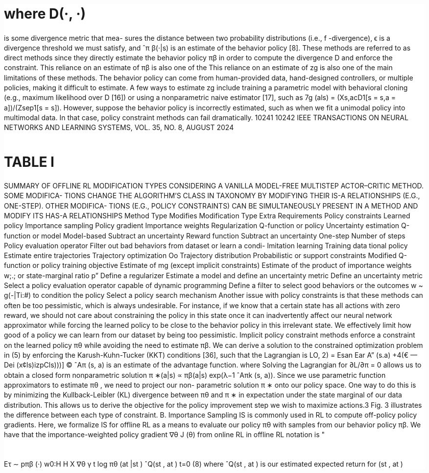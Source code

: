 # where D(·, ·)
is some divergence metric that mea- sures the distance between two probability distributions
(i.e., f -divergence), ϵ is a divergence threshold we must satisfy, and ˆπ β(·|s) is an estimate of the behavior policy [8]. These methods are referred to as direct methods since they directly estimate the behavior policy πβ in order to compute the divergence D and enforce the constraint.
This reliance on an estimate of πβ is also one of the
This reliance on an estimate of zg is also one of the main limitations of these methods. The behavior policy can come from human-provided data, hand-designed controllers, or multiple policies, making it difficult to estimate. A few ways to estimate zg include training a parametric model with behavioral cloning (e.g., maximum likelihood over D [16]) or using a nonparametric naive estimator [17], such as 7g (als) = (Xs,acD1[s = s,a = a])/(Zsep1[s = s]). However, suppose the behavior policy is incorrectly estimated, such as when we fit a unimodal policy into multimodal data. In that case, policy constraint methods can fail dramatically.
10241
10242
IEEE TRANSACTIONS ON NEURAL NETWORKS AND LEARNING SYSTEMS, VOL. 35, NO. 8, AUGUST 2024
# TABLE I
SUMMARY OF OFFLINE RL MODIFICATION TYPES CONSIDERING A VANILLA MODEL-FREE MULTISTEP ACTOR–CRITIC METHOD. SOME MODIFICA- TIONS CHANGE THE ALGORITHM’S CLASS IN TAXONOMY BY MODIFYING THEIR IS-A RELATIONSHIPS (E.G., ONE-STEP). OTHER MODIFICA- TIONS (E.G., POLICY CONSTRAINTS) CAN BE SIMULTANEOUSLY PRESENT IN A METHOD AND MODIFY ITS HAS-A RELATIONSHIPS
Method Type Modifies Modification Type Extra Requirements Policy constraints Learned policy Importance sampling Policy gradient Importance weights Regularization Q-function or policy Uncertainty estimation Q-function or model Model-based Subtract an uncertainty Reward function Subtract an uncertainty One-step Number of steps Policy evaluation operator Filter out bad behaviors from dataset or learn a condi- Imitation learning Training data tional policy Estimate entire trajectories Trajectory optimization Oo Trajectory distribution Probabilistic or support constraints Modified Q-function or policy training objective Estimate of mg (except implicit constraints) Estimate of the product of importance weights w;.; or state-marginal ratio p” Define a regularizer Estimate a model and define an uncertainty metric Define an uncertainty metric Select a policy evaluation operator capable of dynamic programming Define a filter to select good behaviors or the outcomes w ~ g(-|Ti:#) to condition the policy Select a policy search mechanism
Another issue with policy constraints is that these methods can often be too pessimistic, which is always undesirable. For instance, if we know that a certain state has all actions with zero reward, we should not care about constraining the policy in this state once it can inadvertently affect our neural network approximator while forcing the learned policy to be close to the behavior policy in this irrelevant state. We effectively limit how good of a policy we can learn from our dataset by being too pessimistic.
Implicit policy constraint methods enforce a constraint on the learned policy πθ while avoiding the need to estimate πβ. We can derive a solution to the constrained optimization problem in (5) by enforcing the Karush-Kuhn-Tucker (KKT) conditions [36], such that the Lagrangian is
LO, 2) = Esan Ear A” (s.a) +4(€ — Dei (x¢ls)izpCls)))] ©
ˆAπ (s, a) is an estimate of the advantage function.
where Solving the Lagrangian for ∂L/∂π = 0 allows us to obtain a closed form nonparametric solution π ∗(a|s) ∝ πβ(a|s) exp(λ−1 ˆAπk (s, a)). Since we use parametric function approximators to estimate πθ , we need to project our non- parametric solution π ∗ onto our policy space. One way to do this is by minimizing the Kullback-Leibler (KL) divergence between πθ and π ∗ in expectation under the state marginal of our data distribution. This allows us to derive the objective for the policy improvement step we wish to maximize
actions.3 Fig. 3 illustrates the difference between each type of constraint.
B. Importance Sampling
IS is commonly used in RL to compute off-policy policy gradients. Here, we formalize IS for offline RL as a means to evaluate our policy πθ with samples from our behavior policy πβ. We have that the importance-weighted policy gradient ∇θ J (θ) from online RL in offline RL notation is
"
#
Eτ ∼ pπβ (·) w0:H H X ∇θ γ t log πθ (at |st ) ˆQ(st , at ) t=0 (8)
where ˆQ(st , at ) is our estimated expected return for (st , at )